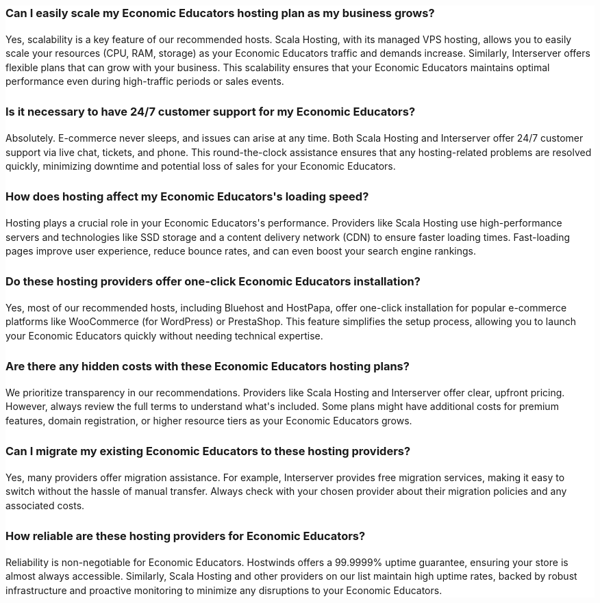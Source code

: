 ### Can I easily scale my Economic Educators hosting plan as my business grows? 
Yes, scalability is a key feature of our recommended hosts. Scala Hosting, with its managed VPS hosting, allows you to easily scale your resources (CPU, RAM, storage) as your Economic Educators traffic and demands increase. Similarly, Interserver offers flexible plans that can grow with your business. This scalability ensures that your Economic Educators maintains optimal performance even during high-traffic periods or sales events.

### Is it necessary to have 24/7 customer support for my Economic Educators? 
Absolutely. E-commerce never sleeps, and issues can arise at any time. Both Scala Hosting and Interserver offer 24/7 customer support via live chat, tickets, and phone. This round-the-clock assistance ensures that any hosting-related problems are resolved quickly, minimizing downtime and potential loss of sales for your Economic Educators.

### How does hosting affect my Economic Educators's loading speed? 
Hosting plays a crucial role in your Economic Educators's performance. Providers like Scala Hosting use high-performance servers and technologies like SSD storage and a content delivery network (CDN) to ensure faster loading times. Fast-loading pages improve user experience, reduce bounce rates, and can even boost your search engine rankings.

### Do these hosting providers offer one-click Economic Educators installation? 
Yes, most of our recommended hosts, including Bluehost and HostPapa, offer one-click installation for popular e-commerce platforms like WooCommerce (for WordPress) or PrestaShop. This feature simplifies the setup process, allowing you to launch your Economic Educators quickly without needing technical expertise.

### Are there any hidden costs with these Economic Educators hosting plans? 
We prioritize transparency in our recommendations. Providers like Scala Hosting and Interserver offer clear, upfront pricing. However, always review the full terms to understand what's included. Some plans might have additional costs for premium features, domain registration, or higher resource tiers as your Economic Educators grows.

### Can I migrate my existing Economic Educators to these hosting providers? 
Yes, many providers offer migration assistance. For example, Interserver provides free migration services, making it easy to switch without the hassle of manual transfer. Always check with your chosen provider about their migration policies and any associated costs.

### How reliable are these hosting providers for Economic Educators? 
Reliability is non-negotiable for Economic Educators. Hostwinds offers a 99.9999% uptime guarantee, ensuring your store is almost always accessible. Similarly, Scala Hosting and other providers on our list maintain high uptime rates, backed by robust infrastructure and proactive monitoring to minimize any disruptions to your Economic Educators.

